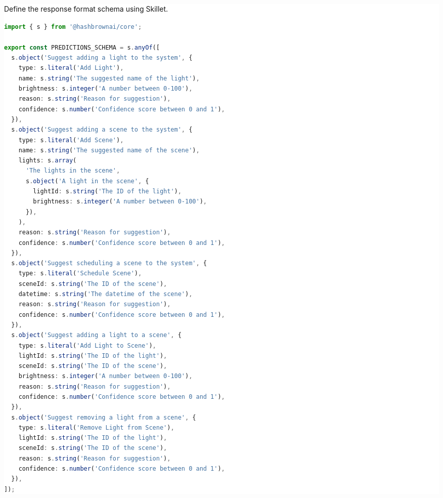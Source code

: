 Define the response format schema using Skillet.

<hb-code-example header="schema">

```ts
import { s } from '@hashbrownai/core';

export const PREDICTIONS_SCHEMA = s.anyOf([
  s.object('Suggest adding a light to the system', {
    type: s.literal('Add Light'),
    name: s.string('The suggested name of the light'),
    brightness: s.integer('A number between 0-100'),
    reason: s.string('Reason for suggestion'),
    confidence: s.number('Confidence score between 0 and 1'),
  }),
  s.object('Suggest adding a scene to the system', {
    type: s.literal('Add Scene'),
    name: s.string('The suggested name of the scene'),
    lights: s.array(
      'The lights in the scene',
      s.object('A light in the scene', {
        lightId: s.string('The ID of the light'),
        brightness: s.integer('A number between 0-100'),
      }),
    ),
    reason: s.string('Reason for suggestion'),
    confidence: s.number('Confidence score between 0 and 1'),
  }),
  s.object('Suggest scheduling a scene to the system', {
    type: s.literal('Schedule Scene'),
    sceneId: s.string('The ID of the scene'),
    datetime: s.string('The datetime of the scene'),
    reason: s.string('Reason for suggestion'),
    confidence: s.number('Confidence score between 0 and 1'),
  }),
  s.object('Suggest adding a light to a scene', {
    type: s.literal('Add Light to Scene'),
    lightId: s.string('The ID of the light'),
    sceneId: s.string('The ID of the scene'),
    brightness: s.integer('A number between 0-100'),
    reason: s.string('Reason for suggestion'),
    confidence: s.number('Confidence score between 0 and 1'),
  }),
  s.object('Suggest removing a light from a scene', {
    type: s.literal('Remove Light from Scene'),
    lightId: s.string('The ID of the light'),
    sceneId: s.string('The ID of the scene'),
    reason: s.string('Reason for suggestion'),
    confidence: s.number('Confidence score between 0 and 1'),
  }),
]);
```
